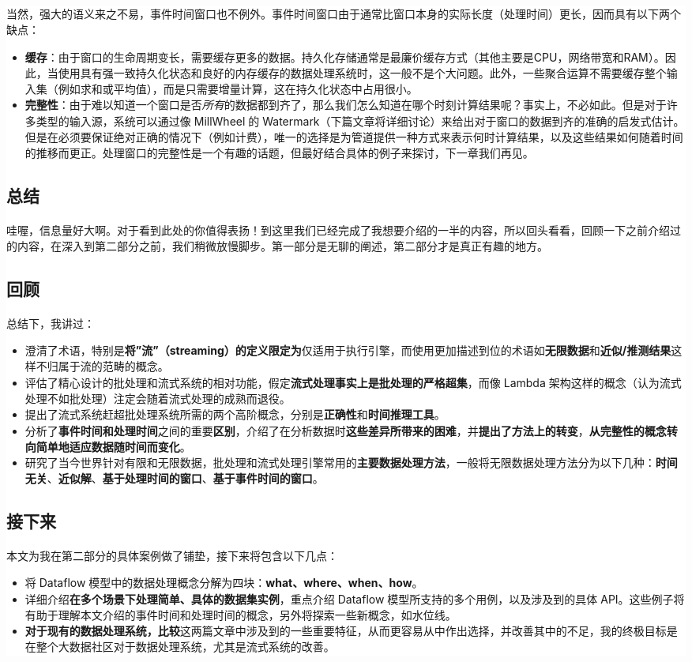 当然，强大的语义来之不易，事件时间窗口也不例外。事件时间窗口由于通常比窗口本身的实际长度（处理时间）更长，因而具有以下两个缺点：

- **缓存**：由于窗口的生命周期变长，需要缓存更多的数据。持久化存储通常是最廉价缓存方式（其他主要是CPU，网络带宽和RAM）。因此，当使用具有强一致持久化状态和良好的内存缓存的数据处理系统时，这一般不是个大问题。此外，一些聚合运算不需要缓存整个输入集（例如求和或平均值），而是只需要增量计算，这在持久化状态中占用很小。
- **完整性**：由于难以知道一个窗口是否*所有*的数据都到齐了，那么我们怎么知道在哪个时刻计算结果呢？事实上，不必如此。但是对于许多类型的输入源，系统可以通过像 MillWheel 的 Watermark（下篇文章将详细讨论）来给出对于窗口的数据到齐的准确的启发式估计。但是在必须要保证绝对正确的情况下（例如计费），唯一的选择是为管道提供一种方式来表示何时计算结果，以及这些结果如何随着时间的推移而更正。处理窗口的完整性是一个有趣的话题，但最好结合具体的例子来探讨，下一章我们再见。

## **总结**

哇喔，信息量好大啊。对于看到此处的你值得表扬！到这里我们已经完成了我想要介绍的一半的内容，所以回头看看，回顾一下之前介绍过的内容，在深入到第二部分之前，我们稍微放慢脚步。第一部分是无聊的阐述，第二部分才是真正有趣的地方。

## **回顾**

总结下，我讲过：

- 澄清了术语，特别是**将”流”（streaming）的定义限定为**仅适用于执行引擎，而使用更加描述到位的术语如**无限数据**和**近似/推测结果**这样不归属于流的范畴的概念。
- 评估了精心设计的批处理和流式系统的相对功能，假定**流式处理事实上是批处理的严格超集**，而像 Lambda 架构这样的概念（认为流式处理不如批处理）注定会随着流式处理的成熟而退役。
- 提出了流式系统赶超批处理系统所需的两个高阶概念，分别是**正确性**和**时间推理工具**。
- 分析了**事件时间和处理时间**之间的重要**区别**，介绍了在分析数据时**这些差异所带来的困难**，并**提出了方法上的转变**，**从完整性的概念转向简单地适应数据随时间而变化**。
- 研究了当今世界针对有限和无限数据，批处理和流式处理引擎常用的**主要数据处理方法**，一般将无限数据处理方法分为以下几种：**时间无关**、**近似解**、**基于处理时间的窗口**、**基于事件时间的窗口**。

## **接下来**

本文为我在第二部分的具体案例做了铺垫，接下来将包含以下几点：

- 将 Dataflow 模型中的数据处理概念分解为四块：**what、where、when、how**。
- 详细介绍**在多个场景下处理简单、具体的数据集实例**，重点介绍 Dataflow 模型所支持的多个用例，以及涉及到的具体 API。这些例子将有助于理解本文介绍的事件时间和处理时间的概念，另外将探索一些新概念，如水位线。
- **对于现有的数据处理系统，比较**这两篇文章中涉及到的一些重要特征，从而更容易从中作出选择，并改善其中的不足，我的终极目标是在整个大数据社区对于数据处理系统，尤其是流式系统的改善。